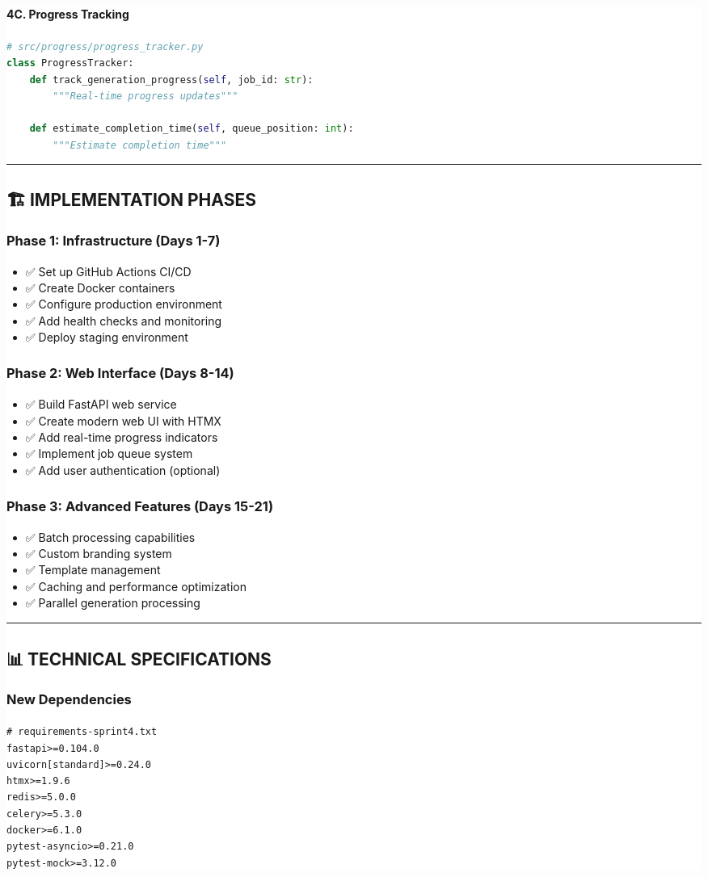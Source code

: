 #### **4C. Progress Tracking**
```python
# src/progress/progress_tracker.py
class ProgressTracker:
    def track_generation_progress(self, job_id: str):
        """Real-time progress updates"""
        
    def estimate_completion_time(self, queue_position: int):
        """Estimate completion time"""
```

---

## 🏗️ **IMPLEMENTATION PHASES**

### **Phase 1: Infrastructure (Days 1-7)**
- ✅ Set up GitHub Actions CI/CD
- ✅ Create Docker containers
- ✅ Configure production environment
- ✅ Add health checks and monitoring
- ✅ Deploy staging environment

### **Phase 2: Web Interface (Days 8-14)**
- ✅ Build FastAPI web service
- ✅ Create modern web UI with HTMX
- ✅ Add real-time progress indicators
- ✅ Implement job queue system
- ✅ Add user authentication (optional)

### **Phase 3: Advanced Features (Days 15-21)**
- ✅ Batch processing capabilities
- ✅ Custom branding system
- ✅ Template management
- ✅ Caching and performance optimization
- ✅ Parallel generation processing

---

## 📊 **TECHNICAL SPECIFICATIONS**

### **New Dependencies**
```txt
# requirements-sprint4.txt
fastapi>=0.104.0
uvicorn[standard]>=0.24.0
htmx>=1.9.6
redis>=5.0.0
celery>=5.3.0
docker>=6.1.0
pytest-asyncio>=0.21.0
pytest-mock>=3.12.0
```

